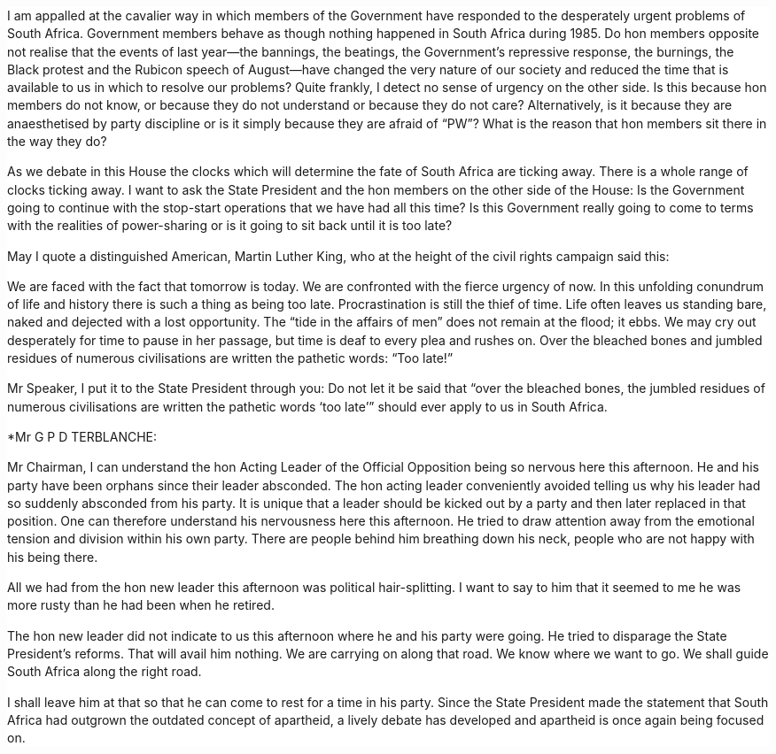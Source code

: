<p>I am appalled at the cavalier way in which members of the Government have responded to the desperately urgent problems of South Africa. Government members behave as though nothing happened in South Africa during 1985. Do hon members opposite not realise that the events of last year&#x2014;the bannings, the beatings, the Government&#x2019;s repressive response, the burnings, the Black protest and the Rubicon speech of August&#x2014;have changed the very nature of our society and reduced the time that is available to us in which to resolve our problems? Quite frankly, I detect no sense of urgency on the other side. Is this because hon members do not know, or because they do not understand or because they do not care? Alternatively, is it because they are anaesthetised by party discipline or is it simply because they are afraid of &#x201C;PW&#x201D;? What is the reason that hon members sit there in the way they do?</p>

<p>As we debate in this House the clocks <span class="col_673-674" refersTo="page_0374"/>which will determine the fate of South Africa are ticking away. There is a whole range of clocks ticking away. I want to ask the State President and the hon members on the other side of the House: Is the Government going to continue with the stop-start operations that we have had all this time? Is this Government really going to come to terms with the realities of power-sharing or is it going to sit back until it is too late?</p>

<p>May I quote a distinguished American, Martin Luther King, who at the height of the civil rights campaign said this:</p>

<block name="quote">We are faced with the fact that tomorrow is today. We are confronted with the fierce urgency of now. In this unfolding conundrum of life and history there is such a thing as being too late. Procrastination is still the thief of time. Life often leaves us standing bare, naked and dejected with a lost opportunity. The &#x201C;tide in the affairs of men&#x201D; does not remain at the flood; it ebbs. We may cry out desperately for time to pause in her passage, but time is deaf to every plea and rushes on. Over the bleached bones and jumbled residues of numerous civilisations are written the pathetic words: &#x201C;Too late!&#x201D;</block>

<p>Mr Speaker, I put it to the State President through you: Do not let it be said that &#x201C;over the bleached bones, the jumbled residues of numerous civilisations are written the pathetic words &#x2018;too late&#x2019;&#x201D; should ever apply to us in South Africa.</p>

</speech>

<speech by="#terblanche">

<from>*Mr <person refersTo="hansard_za">G P D TERBLANCHE</person>:</from>

<p>Mr Chairman, I can understand the hon Acting Leader of the Official Opposition being so nervous here this afternoon. He and his party have been orphans since their leader absconded. The hon acting leader conveniently avoided telling us why his leader had so suddenly absconded from his party. It is unique that a leader should be kicked out by a party and then later replaced in that position. One can therefore understand his nervousness here this afternoon. He tried to draw attention away from the emotional tension and division within his own party. There are people behind him breathing down his neck, people who are not happy with his being there.</p>

<p>All we had from the hon new leader this afternoon was political hair-splitting. I want to say to him that it seemed to me he was more rusty than he had been when he retired.</p>

<p>The hon new leader did not indicate to us this afternoon where he and his party were going. He tried to disparage the State President&#x2019;s reforms. That will avail him nothing. We are carrying on along that road. We know where we want to go. We shall guide South Africa along the right road.</p>

<p>I shall leave him at that so that he can come to rest for a time in his party. Since the State President made the statement that South Africa had outgrown the outdated concept of apartheid, a lively debate has developed and apartheid is once again being focused on.</p>
